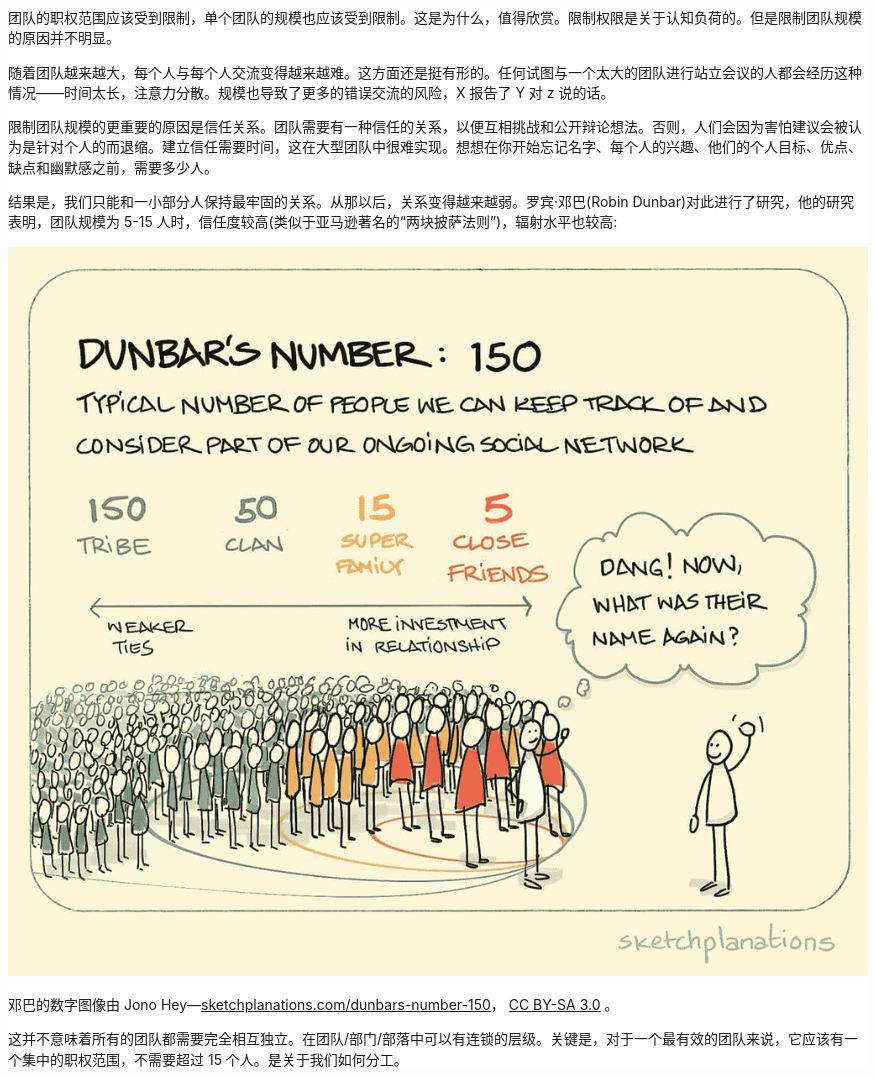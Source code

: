 团队的职权范围应该受到限制，单个团队的规模也应该受到限制。这是为什么，值得欣赏。限制权限是关于认知负荷的。但是限制团队规模的原因并不明显。

随着团队越来越大，每个人与每个人交流变得越来越难。这方面还是挺有形的。任何试图与一个太大的团队进行站立会议的人都会经历这种情况——时间太长，注意力分散。规模也导致了更多的错误交流的风险，X 报告了 Y 对 z 说的话。

限制团队规模的更重要的原因是信任关系。团队需要有一种信任的关系，以便互相挑战和公开辩论想法。否则，人们会因为害怕建议会被认为是针对个人的而退缩。建立信任需要时间，这在大型团队中很难实现。想想在你开始忘记名字、每个人的兴趣、他们的个人目标、优点、缺点和幽默感之前，需要多少人。

结果是，我们只能和一小部分人保持最牢固的关系。从那以后，关系变得越来越弱。罗宾·邓巴(Robin Dunbar)对此进行了研究，他的研究表明，团队规模为 5-15 人时，信任度较高(类似于亚马逊著名的“两块披萨法则”)，辐射水平也较高:

![](img/4060fa15f8e609a5db7203323637f987.png)

邓巴的数字图像由 Jono Hey—[sketchplanations.com/dunbars-number-150](http://sketchplanations.com/dunbars-number-150)， [CC BY-SA 3.0](https://creativecommons.org/licenses/by-nc/3.0/) 。

这并不意味着所有的团队都需要完全相互独立。在团队/部门/部落中可以有连锁的层级。关键是，对于一个最有效的团队来说，它应该有一个集中的职权范围，不需要超过 15 个人。是关于我们如何分工。
